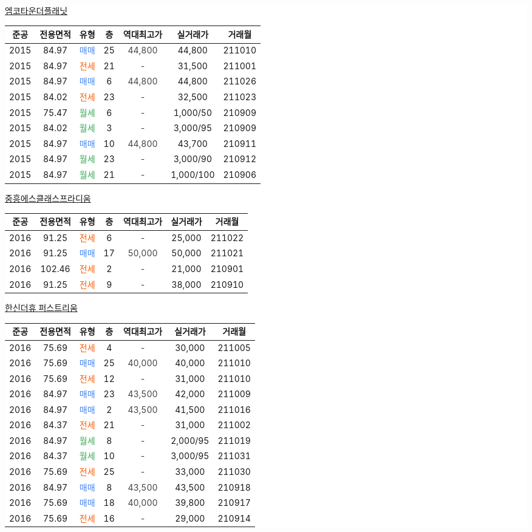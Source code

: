 [엠코타운더플래닛](https://search.naver.com/search.naver?query=%EA%B2%BD%EC%83%81%EB%B6%81%EB%8F%84+%EA%B9%80%EC%B2%9C%EC%8B%9C+%EC%9C%A8%EA%B3%A1%EB%8F%99+%EC%97%A0%EC%BD%94%ED%83%80%EC%9A%B4%EB%8D%94%ED%94%8C%EB%9E%98%EB%8B%9B)

|준공|전용면적|유형|층|역대최고가|실거래가|거래월|
|:---:|:---:|:---:|:---:|:---:|:---:|:---:|
|2015|84.97|<span style="color:#4285f3">매매</span>|25|<span style="color:#444444">44,800</span>|44,800|211010|
|2015|84.97|<span style="color:#ff5a00">전세</span>|21|<span style="color:#444444">-</span>|31,500|211001|
|2015|84.97|<span style="color:#4285f3">매매</span>|6|<span style="color:#444444">44,800</span>|44,800|211026|
|2015|84.02|<span style="color:#ff5a00">전세</span>|23|<span style="color:#444444">-</span>|32,500|211023|
|2015|75.47|<span style="color:#34a853">월세</span>|6|<span style="color:#444444">-</span>|1,000/50|210909|
|2015|84.02|<span style="color:#34a853">월세</span>|3|<span style="color:#444444">-</span>|3,000/95|210909|
|2015|84.97|<span style="color:#4285f3">매매</span>|10|<span style="color:#444444">44,800</span>|43,700|210911|
|2015|84.97|<span style="color:#34a853">월세</span>|23|<span style="color:#444444">-</span>|3,000/90|210912|
|2015|84.97|<span style="color:#34a853">월세</span>|21|<span style="color:#444444">-</span>|1,000/100|210906|

[중흥에스클래스프라디움](https://search.naver.com/search.naver?query=%EA%B2%BD%EC%83%81%EB%B6%81%EB%8F%84+%EA%B9%80%EC%B2%9C%EC%8B%9C+%EC%9C%A8%EA%B3%A1%EB%8F%99+%EC%A4%91%ED%9D%A5%EC%97%90%EC%8A%A4%ED%81%B4%EB%9E%98%EC%8A%A4%ED%94%84%EB%9D%BC%EB%94%94%EC%9B%80)

|준공|전용면적|유형|층|역대최고가|실거래가|거래월|
|:---:|:---:|:---:|:---:|:---:|:---:|:---:|
|2016|91.25|<span style="color:#ff5a00">전세</span>|6|<span style="color:#444444">-</span>|25,000|211022|
|2016|91.25|<span style="color:#4285f3">매매</span>|17|<span style="color:#444444">50,000</span>|50,000|211021|
|2016|102.46|<span style="color:#ff5a00">전세</span>|2|<span style="color:#444444">-</span>|21,000|210901|
|2016|91.25|<span style="color:#ff5a00">전세</span>|9|<span style="color:#444444">-</span>|38,000|210910|

[한신더휴 퍼스트리움](https://search.naver.com/search.naver?query=%EA%B2%BD%EC%83%81%EB%B6%81%EB%8F%84+%EA%B9%80%EC%B2%9C%EC%8B%9C+%EC%9C%A8%EA%B3%A1%EB%8F%99+%ED%95%9C%EC%8B%A0%EB%8D%94%ED%9C%B4+%ED%8D%BC%EC%8A%A4%ED%8A%B8%EB%A6%AC%EC%9B%80)

|준공|전용면적|유형|층|역대최고가|실거래가|거래월|
|:---:|:---:|:---:|:---:|:---:|:---:|:---:|
|2016|75.69|<span style="color:#ff5a00">전세</span>|4|<span style="color:#444444">-</span>|30,000|211005|
|2016|75.69|<span style="color:#4285f3">매매</span>|25|<span style="color:#444444">40,000</span>|40,000|211010|
|2016|75.69|<span style="color:#ff5a00">전세</span>|12|<span style="color:#444444">-</span>|31,000|211010|
|2016|84.97|<span style="color:#4285f3">매매</span>|23|<span style="color:#444444">43,500</span>|42,000|211009|
|2016|84.97|<span style="color:#4285f3">매매</span>|2|<span style="color:#444444">43,500</span>|41,500|211016|
|2016|84.37|<span style="color:#ff5a00">전세</span>|21|<span style="color:#444444">-</span>|31,000|211002|
|2016|84.97|<span style="color:#34a853">월세</span>|8|<span style="color:#444444">-</span>|2,000/95|211019|
|2016|84.37|<span style="color:#34a853">월세</span>|10|<span style="color:#444444">-</span>|3,000/95|211031|
|2016|75.69|<span style="color:#ff5a00">전세</span>|25|<span style="color:#444444">-</span>|33,000|211030|
|2016|84.97|<span style="color:#4285f3">매매</span>|8|<span style="color:#444444">43,500</span>|43,500|210918|
|2016|75.69|<span style="color:#4285f3">매매</span>|18|<span style="color:#444444">40,000</span>|39,800|210917|
|2016|75.69|<span style="color:#ff5a00">전세</span>|16|<span style="color:#444444">-</span>|29,000|210914|
